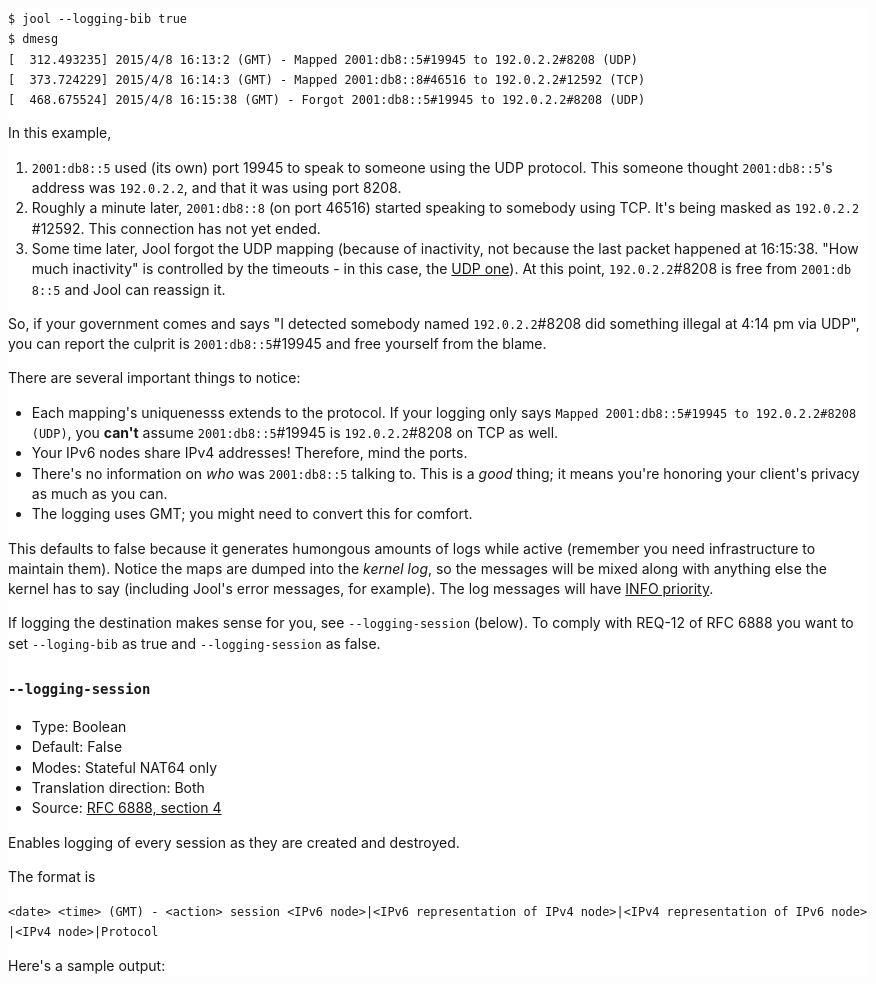 	$ jool --logging-bib true
	$ dmesg
	[  312.493235] 2015/4/8 16:13:2 (GMT) - Mapped 2001:db8::5#19945 to 192.0.2.2#8208 (UDP)
	[  373.724229] 2015/4/8 16:14:3 (GMT) - Mapped 2001:db8::8#46516 to 192.0.2.2#12592 (TCP)
	[  468.675524] 2015/4/8 16:15:38 (GMT) - Forgot 2001:db8::5#19945 to 192.0.2.2#8208 (UDP)

In this example,

1. `2001:db8::5` used (its own) port 19945 to speak to someone using the UDP protocol. This someone thought `2001:db8::5`'s address was `192.0.2.2`, and that it was using port 8208. 
2. Roughly a minute later, `2001:db8::8` (on port 46516) started speaking to somebody using TCP. It's being masked as `192.0.2.2`#12592. This connection has not yet ended.
3. Some time later, Jool forgot the UDP mapping (because of inactivity, not because the last packet happened at 16:15:38. "How much inactivity" is controlled by the timeouts - in this case, the [UDP one](#udp-timeout)). At this point, `192.0.2.2`#8208 is free from `2001:db8::5` and Jool can reassign it.

So, if your government comes and says "I detected somebody named `192.0.2.2`#8208 did something illegal at 4:14 pm via UDP", you can report the culprit is `2001:db8::5`#19945 and free yourself from the blame.

There are several important things to notice:

- Each mapping's uniquenesss extends to the protocol. If your logging only says `Mapped 2001:db8::5#19945 to 192.0.2.2#8208 (UDP)`, you **can't** assume `2001:db8::5`#19945 is `192.0.2.2`#8208 on TCP as well.
- Your IPv6 nodes share IPv4 addresses! Therefore, mind the ports.
- There's no information on _who_ was `2001:db8::5` talking to. This is a _good_ thing; it means you're honoring your client's privacy as much as you can.
- The logging uses GMT; you might need to convert this for comfort.

This defaults to false because it generates humongous amounts of logs while active (remember you need infrastructure to maintain them). Notice the maps are dumped into the _kernel log_, so the messages will be mixed along with anything else the kernel has to say (including Jool's error messages, for example). The log messages will have [INFO priority](http://stackoverflow.com/questions/16390004/change-default-console-loglevel-during-boot-up).

If logging the destination makes sense for you, see `--logging-session` (below). To comply with REQ-12 of RFC 6888 you want to set `--loging-bib` as true and `--logging-session` as false.

### `--logging-session`

- Type: Boolean
- Default: False
- Modes: Stateful NAT64 only
- Translation direction: Both
- Source: [RFC 6888, section 4](http://tools.ietf.org/html/rfc6888#section-4)

Enables logging of every session as they are created and destroyed.

The format is

	<date> <time> (GMT) - <action> session <IPv6 node>|<IPv6 representation of IPv4 node>|<IPv4 representation of IPv6 node>|<IPv4 node>|Protocol

Here's a sample output:
